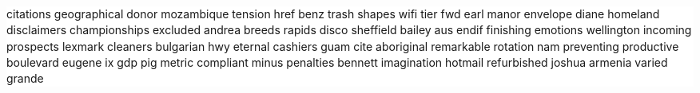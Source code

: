 citations
geographical
donor
mozambique
tension
href
benz
trash
shapes
wifi
tier
fwd
earl
manor
envelope
diane
homeland
disclaimers
championships
excluded
andrea
breeds
rapids
disco
sheffield
bailey
aus
endif
finishing
emotions
wellington
incoming
prospects
lexmark
cleaners
bulgarian
hwy
eternal
cashiers
guam
cite
aboriginal
remarkable
rotation
nam
preventing
productive
boulevard
eugene
ix
gdp
pig
metric
compliant
minus
penalties
bennett
imagination
hotmail
refurbished
joshua
armenia
varied
grande